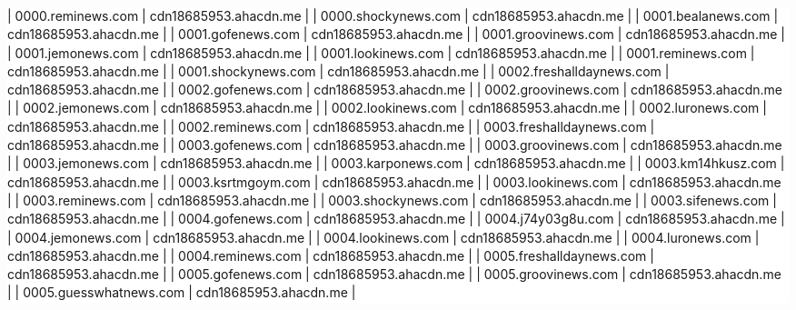 | 0000.reminews.com | cdn18685953.ahacdn.me |
| 0000.shockynews.com | cdn18685953.ahacdn.me |
| 0001.bealanews.com | cdn18685953.ahacdn.me |
| 0001.gofenews.com | cdn18685953.ahacdn.me |
| 0001.groovinews.com | cdn18685953.ahacdn.me |
| 0001.jemonews.com | cdn18685953.ahacdn.me |
| 0001.lookinews.com | cdn18685953.ahacdn.me |
| 0001.reminews.com | cdn18685953.ahacdn.me |
| 0001.shockynews.com | cdn18685953.ahacdn.me |
| 0002.freshalldaynews.com | cdn18685953.ahacdn.me |
| 0002.gofenews.com | cdn18685953.ahacdn.me |
| 0002.groovinews.com | cdn18685953.ahacdn.me |
| 0002.jemonews.com | cdn18685953.ahacdn.me |
| 0002.lookinews.com | cdn18685953.ahacdn.me |
| 0002.luronews.com | cdn18685953.ahacdn.me |
| 0002.reminews.com | cdn18685953.ahacdn.me |
| 0003.freshalldaynews.com | cdn18685953.ahacdn.me |
| 0003.gofenews.com | cdn18685953.ahacdn.me |
| 0003.groovinews.com | cdn18685953.ahacdn.me |
| 0003.jemonews.com | cdn18685953.ahacdn.me |
| 0003.karponews.com | cdn18685953.ahacdn.me |
| 0003.km14hkusz.com | cdn18685953.ahacdn.me |
| 0003.ksrtmgoym.com | cdn18685953.ahacdn.me |
| 0003.lookinews.com | cdn18685953.ahacdn.me |
| 0003.reminews.com | cdn18685953.ahacdn.me |
| 0003.shockynews.com | cdn18685953.ahacdn.me |
| 0003.sifenews.com | cdn18685953.ahacdn.me |
| 0004.gofenews.com | cdn18685953.ahacdn.me |
| 0004.j74y03g8u.com | cdn18685953.ahacdn.me |
| 0004.jemonews.com | cdn18685953.ahacdn.me |
| 0004.lookinews.com | cdn18685953.ahacdn.me |
| 0004.luronews.com | cdn18685953.ahacdn.me |
| 0004.reminews.com | cdn18685953.ahacdn.me |
| 0005.freshalldaynews.com | cdn18685953.ahacdn.me |
| 0005.gofenews.com | cdn18685953.ahacdn.me |
| 0005.groovinews.com | cdn18685953.ahacdn.me |
| 0005.guesswhatnews.com | cdn18685953.ahacdn.me |